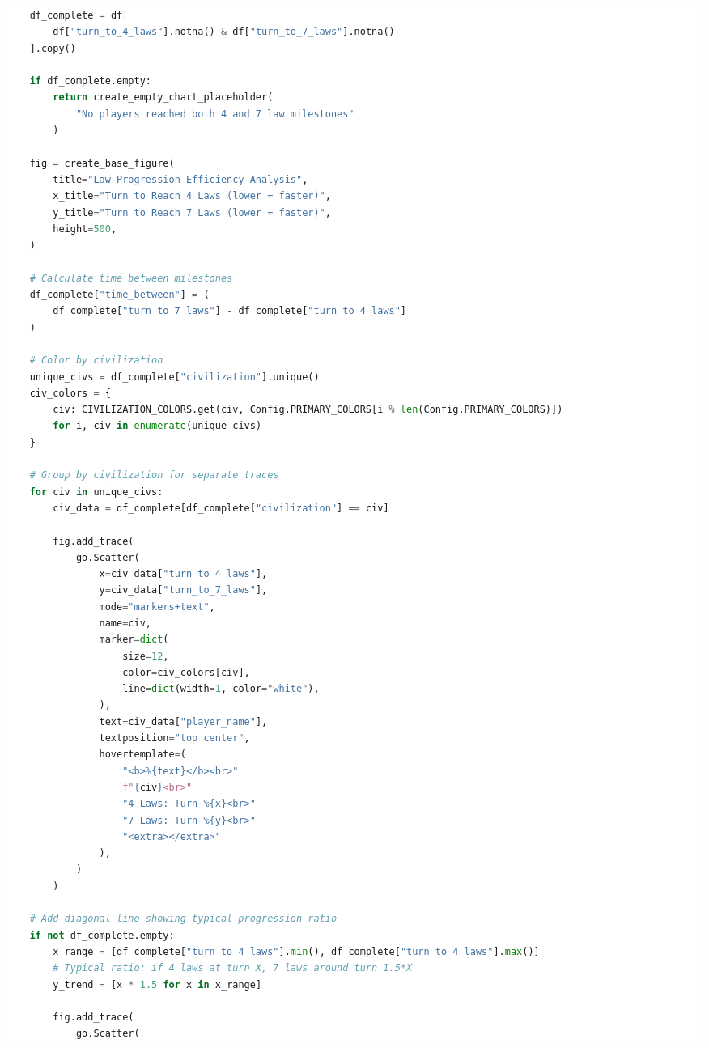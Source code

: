 ```python
    df_complete = df[
        df["turn_to_4_laws"].notna() & df["turn_to_7_laws"].notna()
    ].copy()

    if df_complete.empty:
        return create_empty_chart_placeholder(
            "No players reached both 4 and 7 law milestones"
        )

    fig = create_base_figure(
        title="Law Progression Efficiency Analysis",
        x_title="Turn to Reach 4 Laws (lower = faster)",
        y_title="Turn to Reach 7 Laws (lower = faster)",
        height=500,
    )

    # Calculate time between milestones
    df_complete["time_between"] = (
        df_complete["turn_to_7_laws"] - df_complete["turn_to_4_laws"]
    )

    # Color by civilization
    unique_civs = df_complete["civilization"].unique()
    civ_colors = {
        civ: CIVILIZATION_COLORS.get(civ, Config.PRIMARY_COLORS[i % len(Config.PRIMARY_COLORS)])
        for i, civ in enumerate(unique_civs)
    }

    # Group by civilization for separate traces
    for civ in unique_civs:
        civ_data = df_complete[df_complete["civilization"] == civ]

        fig.add_trace(
            go.Scatter(
                x=civ_data["turn_to_4_laws"],
                y=civ_data["turn_to_7_laws"],
                mode="markers+text",
                name=civ,
                marker=dict(
                    size=12,
                    color=civ_colors[civ],
                    line=dict(width=1, color="white"),
                ),
                text=civ_data["player_name"],
                textposition="top center",
                hovertemplate=(
                    "<b>%{text}</b><br>"
                    f"{civ}<br>"
                    "4 Laws: Turn %{x}<br>"
                    "7 Laws: Turn %{y}<br>"
                    "<extra></extra>"
                ),
            )
        )

    # Add diagonal line showing typical progression ratio
    if not df_complete.empty:
        x_range = [df_complete["turn_to_4_laws"].min(), df_complete["turn_to_4_laws"].max()]
        # Typical ratio: if 4 laws at turn X, 7 laws around turn 1.5*X
        y_trend = [x * 1.5 for x in x_range]

        fig.add_trace(
            go.Scatter(
```